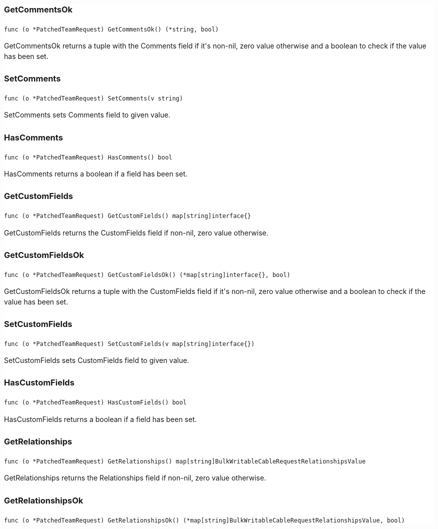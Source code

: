 ### GetCommentsOk

`func (o *PatchedTeamRequest) GetCommentsOk() (*string, bool)`

GetCommentsOk returns a tuple with the Comments field if it's non-nil, zero value otherwise
and a boolean to check if the value has been set.

### SetComments

`func (o *PatchedTeamRequest) SetComments(v string)`

SetComments sets Comments field to given value.

### HasComments

`func (o *PatchedTeamRequest) HasComments() bool`

HasComments returns a boolean if a field has been set.

### GetCustomFields

`func (o *PatchedTeamRequest) GetCustomFields() map[string]interface{}`

GetCustomFields returns the CustomFields field if non-nil, zero value otherwise.

### GetCustomFieldsOk

`func (o *PatchedTeamRequest) GetCustomFieldsOk() (*map[string]interface{}, bool)`

GetCustomFieldsOk returns a tuple with the CustomFields field if it's non-nil, zero value otherwise
and a boolean to check if the value has been set.

### SetCustomFields

`func (o *PatchedTeamRequest) SetCustomFields(v map[string]interface{})`

SetCustomFields sets CustomFields field to given value.

### HasCustomFields

`func (o *PatchedTeamRequest) HasCustomFields() bool`

HasCustomFields returns a boolean if a field has been set.

### GetRelationships

`func (o *PatchedTeamRequest) GetRelationships() map[string]BulkWritableCableRequestRelationshipsValue`

GetRelationships returns the Relationships field if non-nil, zero value otherwise.

### GetRelationshipsOk

`func (o *PatchedTeamRequest) GetRelationshipsOk() (*map[string]BulkWritableCableRequestRelationshipsValue, bool)`
